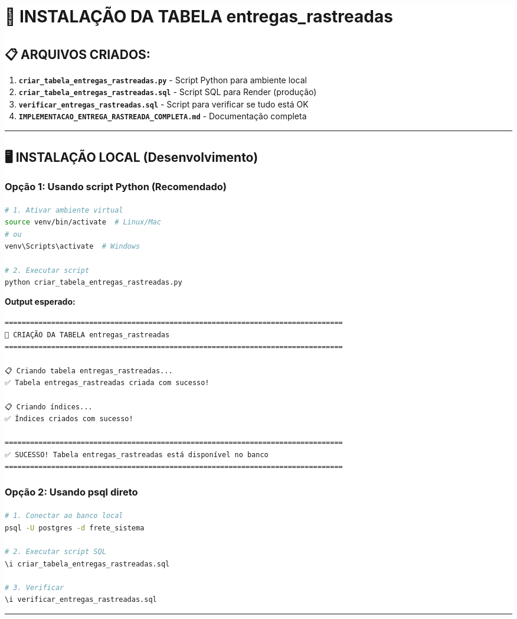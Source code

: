 # 🚀 INSTALAÇÃO DA TABELA entregas_rastreadas

## 📋 ARQUIVOS CRIADOS:

1. **`criar_tabela_entregas_rastreadas.py`** - Script Python para ambiente local
2. **`criar_tabela_entregas_rastreadas.sql`** - Script SQL para Render (produção)
3. **`verificar_entregas_rastreadas.sql`** - Script para verificar se tudo está OK
4. **`IMPLEMENTACAO_ENTREGA_RASTREADA_COMPLETA.md`** - Documentação completa

---

## 🖥️ INSTALAÇÃO LOCAL (Desenvolvimento)

### Opção 1: Usando script Python (Recomendado)

```bash
# 1. Ativar ambiente virtual
source venv/bin/activate  # Linux/Mac
# ou
venv\Scripts\activate  # Windows

# 2. Executar script
python criar_tabela_entregas_rastreadas.py
```

**Output esperado:**
```
================================================================================
🎯 CRIAÇÃO DA TABELA entregas_rastreadas
================================================================================

📋 Criando tabela entregas_rastreadas...
✅ Tabela entregas_rastreadas criada com sucesso!

📋 Criando índices...
✅ Índices criados com sucesso!

================================================================================
✅ SUCESSO! Tabela entregas_rastreadas está disponível no banco
================================================================================
```

### Opção 2: Usando psql direto

```bash
# 1. Conectar ao banco local
psql -U postgres -d frete_sistema

# 2. Executar script SQL
\i criar_tabela_entregas_rastreadas.sql

# 3. Verificar
\i verificar_entregas_rastreadas.sql
```

---